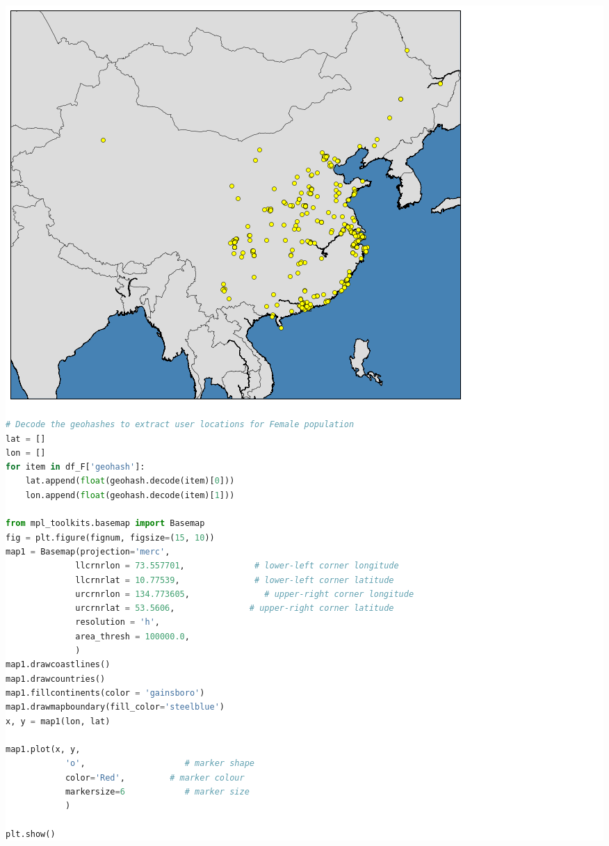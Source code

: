 
![png](output_56_0.png)



```python
# Decode the geohashes to extract user locations for Female population
lat = []
lon = []
for item in df_F['geohash']:
    lat.append(float(geohash.decode(item)[0]))
    lon.append(float(geohash.decode(item)[1]))
    
from mpl_toolkits.basemap import Basemap
fig = plt.figure(fignum, figsize=(15, 10))
map1 = Basemap(projection='merc',
              llcrnrlon = 73.557701,              # lower-left corner longitude
              llcrnrlat = 10.77539,               # lower-left corner latitude
              urcrnrlon = 134.773605,               # upper-right corner longitude
              urcrnrlat = 53.5606,               # upper-right corner latitude
              resolution = 'h',
              area_thresh = 100000.0,
              )
map1.drawcoastlines()
map1.drawcountries()
map1.fillcontinents(color = 'gainsboro')
map1.drawmapboundary(fill_color='steelblue')
x, y = map1(lon, lat)

map1.plot(x, y, 
            'o',                    # marker shape
            color='Red',         # marker colour
            markersize=6            # marker size
            )

plt.show()
```